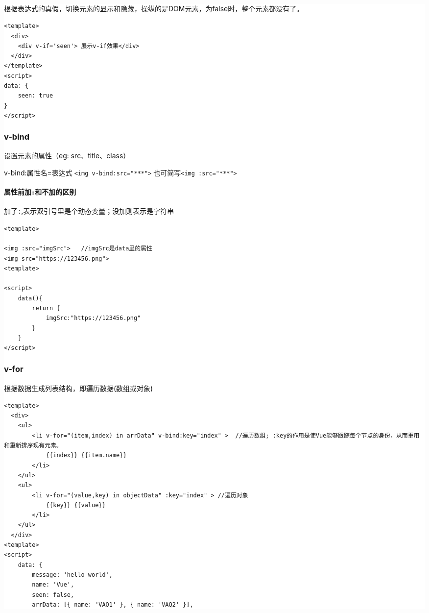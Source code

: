 根据表达式的真假，切换元素的显示和隐藏，操纵的是DOM元素，为false时，整个元素都没有了。
```vue
<template>
  <div>
	<div v-if='seen'> 展示v-if效果</div>
  </div>
</template>
<script>
data: {
	seen: true
}
</script>
```

### v-bind
设置元素的属性（eg: src、title、class）

v-bind:属性名=表达式
`<img v-bind:src="***">`
也可简写`<img :src="***">`

#### 属性前加`:`和不加的区别
加了`:`,表示双引号里是个动态变量；没加则表示是字符串
```vue
<template>

<img :src="imgSrc">   //imgSrc是data里的属性
<img src="https://123456.png">
<template>

<script>
	data(){
		return {
			imgSrc:"https://123456.png"
		}
	}
</script>
```

### v-for
根据数据生成列表结构，即遍历数据(数组或对象)
```vue
<template>
  <div>
	<ul>
		<li v-for="(item,index) in arrData" v-bind:key="index" >  //遍历数组; :key的作用是使Vue能够跟踪每个节点的身份，从而重用和重新排序现有元素。
			{{index}} {{item.name}}  
		</li>
	</ul>
	<ul>
		<li v-for="(value,key) in objectData" :key="index" > //遍历对象
			{{key}} {{value}}
		</li>
	</ul>
  </div>
<template>
<script>
	data: {
		message: 'hello world',
		name: 'Vue',
		seen: false,
		arrData: [{ name: 'VAQ1' }, { name: 'VAQ2' }],
```